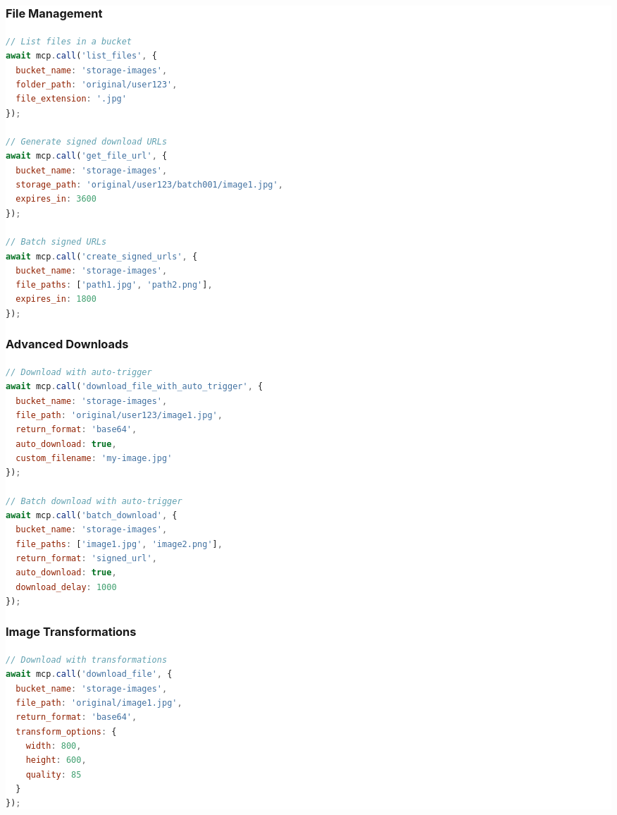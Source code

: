 ### File Management

```javascript
// List files in a bucket
await mcp.call('list_files', {
  bucket_name: 'storage-images',
  folder_path: 'original/user123',
  file_extension: '.jpg'
});

// Generate signed download URLs  
await mcp.call('get_file_url', {
  bucket_name: 'storage-images',
  storage_path: 'original/user123/batch001/image1.jpg',
  expires_in: 3600
});

// Batch signed URLs
await mcp.call('create_signed_urls', {
  bucket_name: 'storage-images',
  file_paths: ['path1.jpg', 'path2.png'],
  expires_in: 1800
});
```

### Advanced Downloads

```javascript
// Download with auto-trigger
await mcp.call('download_file_with_auto_trigger', {
  bucket_name: 'storage-images',
  file_path: 'original/user123/image1.jpg',
  return_format: 'base64',
  auto_download: true,
  custom_filename: 'my-image.jpg'
});

// Batch download with auto-trigger
await mcp.call('batch_download', {
  bucket_name: 'storage-images', 
  file_paths: ['image1.jpg', 'image2.png'],
  return_format: 'signed_url',
  auto_download: true,
  download_delay: 1000
});
```

### Image Transformations

```javascript
// Download with transformations
await mcp.call('download_file', {
  bucket_name: 'storage-images',
  file_path: 'original/image1.jpg',
  return_format: 'base64',
  transform_options: {
    width: 800,
    height: 600, 
    quality: 85
  }
});
```
